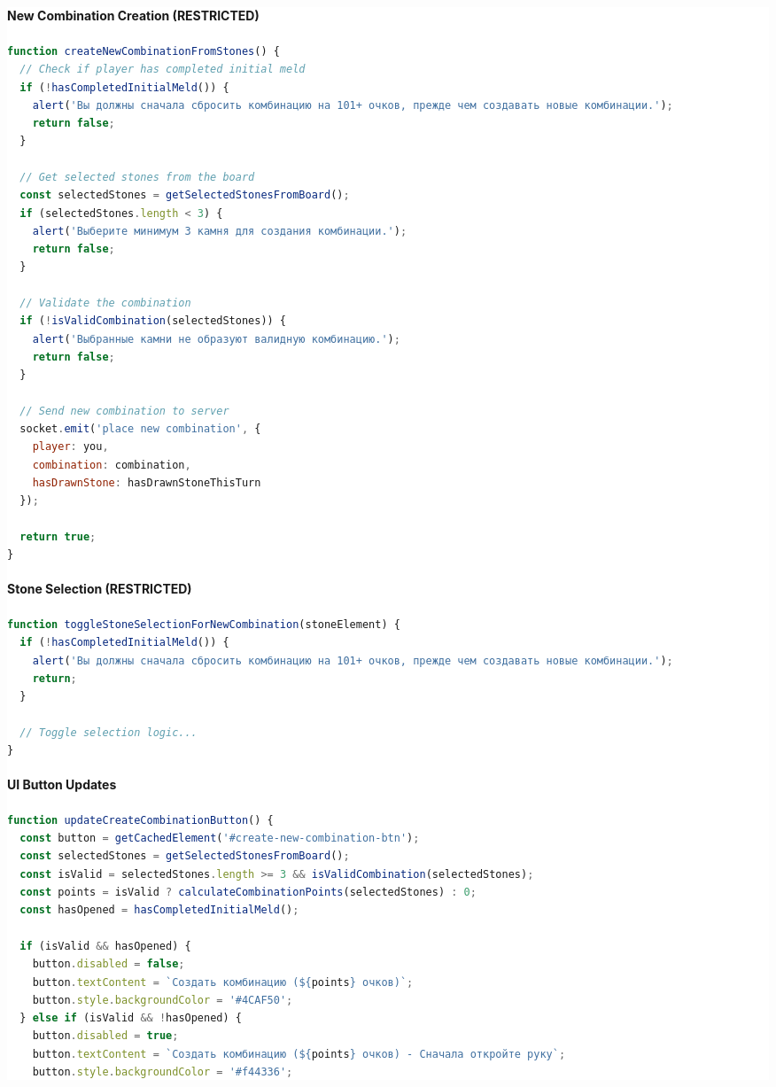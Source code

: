 #### New Combination Creation (RESTRICTED)
```javascript
function createNewCombinationFromStones() {
  // Check if player has completed initial meld
  if (!hasCompletedInitialMeld()) {
    alert('Вы должны сначала сбросить комбинацию на 101+ очков, прежде чем создавать новые комбинации.');
    return false;
  }

  // Get selected stones from the board
  const selectedStones = getSelectedStonesFromBoard();
  if (selectedStones.length < 3) {
    alert('Выберите минимум 3 камня для создания комбинации.');
    return false;
  }

  // Validate the combination
  if (!isValidCombination(selectedStones)) {
    alert('Выбранные камни не образуют валидную комбинацию.');
    return false;
  }

  // Send new combination to server
  socket.emit('place new combination', {
    player: you,
    combination: combination,
    hasDrawnStone: hasDrawnStoneThisTurn
  });

  return true;
}
```

#### Stone Selection (RESTRICTED)
```javascript
function toggleStoneSelectionForNewCombination(stoneElement) {
  if (!hasCompletedInitialMeld()) {
    alert('Вы должны сначала сбросить комбинацию на 101+ очков, прежде чем создавать новые комбинации.');
    return;
  }

  // Toggle selection logic...
}
```

#### UI Button Updates
```javascript
function updateCreateCombinationButton() {
  const button = getCachedElement('#create-new-combination-btn');
  const selectedStones = getSelectedStonesFromBoard();
  const isValid = selectedStones.length >= 3 && isValidCombination(selectedStones);
  const points = isValid ? calculateCombinationPoints(selectedStones) : 0;
  const hasOpened = hasCompletedInitialMeld();

  if (isValid && hasOpened) {
    button.disabled = false;
    button.textContent = `Создать комбинацию (${points} очков)`;
    button.style.backgroundColor = '#4CAF50';
  } else if (isValid && !hasOpened) {
    button.disabled = true;
    button.textContent = `Создать комбинацию (${points} очков) - Сначала откройте руку`;
    button.style.backgroundColor = '#f44336';
```
